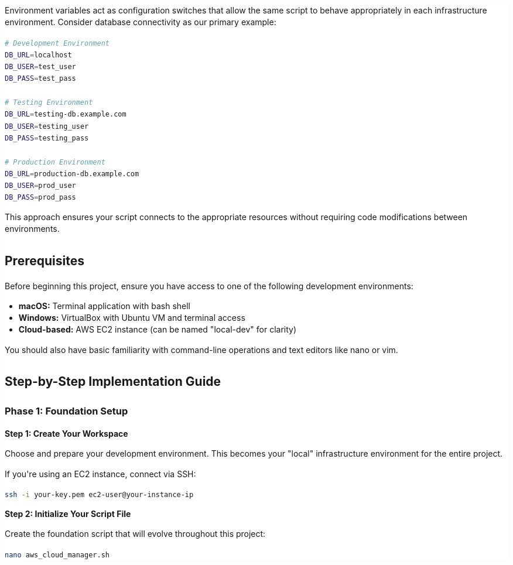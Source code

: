 Environment variables act as configuration switches that allow the same script to behave appropriately in each infrastructure environment. Consider database connectivity as our primary example:

```bash
# Development Environment
DB_URL=localhost
DB_USER=test_user
DB_PASS=test_pass

# Testing Environment
DB_URL=testing-db.example.com
DB_USER=testing_user
DB_PASS=testing_pass

# Production Environment
DB_URL=production-db.example.com
DB_USER=prod_user
DB_PASS=prod_pass
```

This approach ensures your script connects to the appropriate resources without requiring code modifications between environments.

## Prerequisites

Before beginning this project, ensure you have access to one of the following development environments:

- **macOS:** Terminal application with bash shell
- **Windows:** VirtualBox with Ubuntu VM and terminal access
- **Cloud-based:** AWS EC2 instance (can be named "local-dev" for clarity)

You should also have basic familiarity with command-line operations and text editors like nano or vim.

## Step-by-Step Implementation Guide

### Phase 1: Foundation Setup

**Step 1: Create Your Workspace**

Choose and prepare your development environment. This becomes your "local" infrastructure environment for the entire project.

If you're using an EC2 instance, connect via SSH:

```bash
ssh -i your-key.pem ec2-user@your-instance-ip
```

**Step 2: Initialize Your Script File**

Create the foundation script that will evolve throughout this project:

```bash
nano aws_cloud_manager.sh
```
